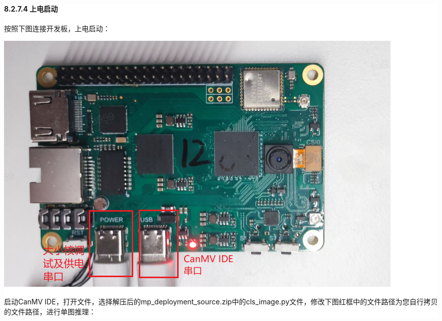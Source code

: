 #### 8.2.7.4 上电启动

按照下图连接开发板，上电启动：

![MicroPython开发连接](${images}/micropython_Canmv_k230-1721612453505-124.png)

启动CanMV IDE，打开文件，选择解压后的mp_deployment_source.zip中的cls_image.py文件，修改下图红框中的文件路径为您自行拷贝的文件路径，进行单图推理：
